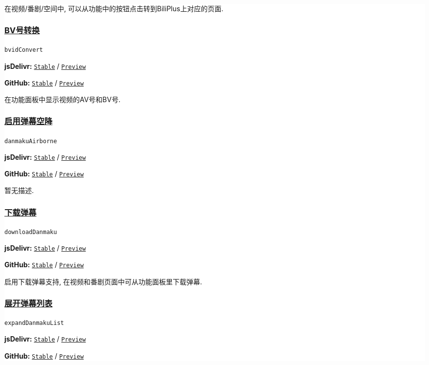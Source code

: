 在视频/番剧/空间中, 可以从功能中的按钮点击转到BiliPlus上对应的页面.

### [BV号转换](../../registry/dist/components/video/bvid-convert.js)
`bvidConvert`

**jsDelivr:** [`Stable`](https://cdn.jsdelivr.net/gh/the1812/Bilibili-Evolved@v2/registry/dist/components/video/bvid-convert.js) / [`Preview`](https://cdn.jsdelivr.net/gh/the1812/Bilibili-Evolved@preview/registry/dist/components/video/bvid-convert.js)

**GitHub:** [`Stable`](https://github.com/the1812/Bilibili-Evolved/raw/v2/registry/dist/components/video/bvid-convert.js) / [`Preview`](https://github.com/the1812/Bilibili-Evolved/raw/preview/registry/dist/components/video/bvid-convert.js)

在功能面板中显示视频的AV号和BV号.

### [启用弹幕空降](../../registry/dist/components/video/danmaku/airborne.js)
`danmakuAirborne`

**jsDelivr:** [`Stable`](https://cdn.jsdelivr.net/gh/the1812/Bilibili-Evolved@v2/registry/dist/components/video/danmaku/airborne.js) / [`Preview`](https://cdn.jsdelivr.net/gh/the1812/Bilibili-Evolved@preview/registry/dist/components/video/danmaku/airborne.js)

**GitHub:** [`Stable`](https://github.com/the1812/Bilibili-Evolved/raw/v2/registry/dist/components/video/danmaku/airborne.js) / [`Preview`](https://github.com/the1812/Bilibili-Evolved/raw/preview/registry/dist/components/video/danmaku/airborne.js)

暂无描述.

### [下载弹幕](../../registry/dist/components/video/danmaku/download.js)
`downloadDanmaku`

**jsDelivr:** [`Stable`](https://cdn.jsdelivr.net/gh/the1812/Bilibili-Evolved@v2/registry/dist/components/video/danmaku/download.js) / [`Preview`](https://cdn.jsdelivr.net/gh/the1812/Bilibili-Evolved@preview/registry/dist/components/video/danmaku/download.js)

**GitHub:** [`Stable`](https://github.com/the1812/Bilibili-Evolved/raw/v2/registry/dist/components/video/danmaku/download.js) / [`Preview`](https://github.com/the1812/Bilibili-Evolved/raw/preview/registry/dist/components/video/danmaku/download.js)

启用下载弹幕支持, 在视频和番剧页面中可从功能面板里下载弹幕.

### [展开弹幕列表](../../registry/dist/components/video/danmaku/expand.js)
`expandDanmakuList`

**jsDelivr:** [`Stable`](https://cdn.jsdelivr.net/gh/the1812/Bilibili-Evolved@v2/registry/dist/components/video/danmaku/expand.js) / [`Preview`](https://cdn.jsdelivr.net/gh/the1812/Bilibili-Evolved@preview/registry/dist/components/video/danmaku/expand.js)

**GitHub:** [`Stable`](https://github.com/the1812/Bilibili-Evolved/raw/v2/registry/dist/components/video/danmaku/expand.js) / [`Preview`](https://github.com/the1812/Bilibili-Evolved/raw/preview/registry/dist/components/video/danmaku/expand.js)
